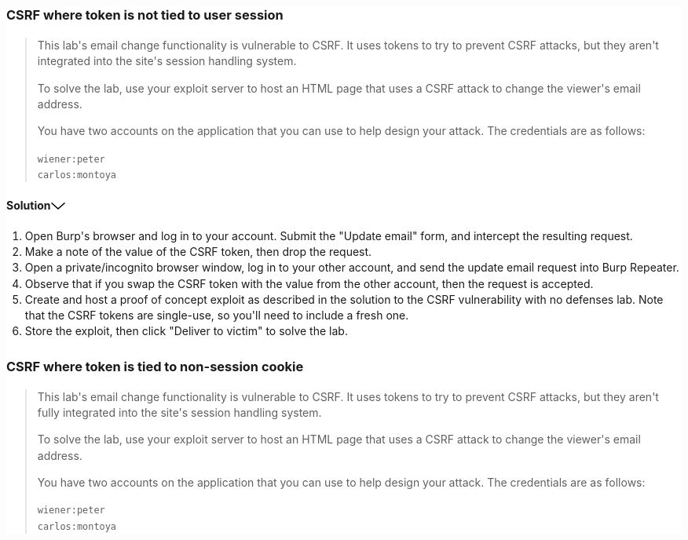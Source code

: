 
### CSRF where token is not tied to user session

>  This lab's email change functionality is vulnerable to CSRF. It uses tokens to try to prevent CSRF attacks, but they aren't integrated into the site's session handling system.
>
> To solve the lab, use your exploit server to host an HTML page that uses a CSRF attack to change the viewer's email address.
>
> You have two accounts on the application that you can use to help design your attack. The credentials are as follows:
>
>     wiener:peter
>     carlos:montoya

<div class="component-solution is-expandable expanded">
            <h4>Solution<svg xmlns="http://www.w3.org/2000/svg" width="18" height="9" viewBox="0 0 18 9"><polygon points="17 -0.01 9 7.01 1 -0.01 0 1.09 9 8.99 18 1.09 17 -0.01"></polygon></svg></h4>
            <div>
                <ol>
                    <li>
                        Open Burp's browser and log in to your account. Submit the "Update email" form, and intercept the resulting request.
                    </li>
                    <li>
                        Make a note of the value of the CSRF token, then drop the request.
                    </li>
                    <li>
                        Open a private/incognito browser window, log in to your other account, and send the update email request into Burp Repeater.
                    </li>
                    <li>
                        Observe that if you swap the CSRF token with the value from the other account, then the request is accepted.
                    </li>
                    <li>
                        Create and host a proof of concept exploit as described in the solution to the CSRF vulnerability with no defenses lab. Note that the CSRF tokens are single-use, so you'll need to include a fresh one.
                    </li>
                    <li>
                        Store the exploit, then click "Deliver to victim" to solve the lab.
                    </li>
                </ol>
            </div>
        </div>



### CSRF where token is tied to non-session cookie

> This lab's email change functionality is vulnerable to CSRF. It uses tokens to try to prevent CSRF attacks, but they aren't fully integrated into the site's session handling system.
>
> To solve the lab, use your exploit server to host an HTML page that uses a CSRF attack to change the viewer's email address.
>
> You have two accounts on the application that you can use to help design your attack. The credentials are as follows:
>
>     wiener:peter
>     carlos:montoya
